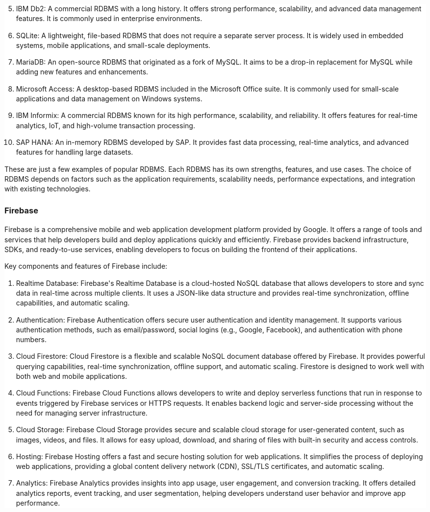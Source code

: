 5. IBM Db2: A commercial RDBMS with a long history. It offers strong performance, scalability, and advanced data management features. It is commonly used in enterprise environments.

6. SQLite: A lightweight, file-based RDBMS that does not require a separate server process. It is widely used in embedded systems, mobile applications, and small-scale deployments.

7. MariaDB: An open-source RDBMS that originated as a fork of MySQL. It aims to be a drop-in replacement for MySQL while adding new features and enhancements.

8. Microsoft Access: A desktop-based RDBMS included in the Microsoft Office suite. It is commonly used for small-scale applications and data management on Windows systems.

9. IBM Informix: A commercial RDBMS known for its high performance, scalability, and reliability. It offers features for real-time analytics, IoT, and high-volume transaction processing.

10. SAP HANA: An in-memory RDBMS developed by SAP. It provides fast data processing, real-time analytics, and advanced features for handling large datasets.

These are just a few examples of popular RDBMS. Each RDBMS has its own strengths, features, and use cases. The choice of RDBMS depends on factors such as the application requirements, scalability needs, performance expectations, and integration with existing technologies.

### Firebase

Firebase is a comprehensive mobile and web application development platform provided by Google. It offers a range of tools and services that help developers build and deploy applications quickly and efficiently. Firebase provides backend infrastructure, SDKs, and ready-to-use services, enabling developers to focus on building the frontend of their applications.

Key components and features of Firebase include:

1. Realtime Database: Firebase's Realtime Database is a cloud-hosted NoSQL database that allows developers to store and sync data in real-time across multiple clients. It uses a JSON-like data structure and provides real-time synchronization, offline capabilities, and automatic scaling.

2. Authentication: Firebase Authentication offers secure user authentication and identity management. It supports various authentication methods, such as email/password, social logins (e.g., Google, Facebook), and authentication with phone numbers.

3. Cloud Firestore: Cloud Firestore is a flexible and scalable NoSQL document database offered by Firebase. It provides powerful querying capabilities, real-time synchronization, offline support, and automatic scaling. Firestore is designed to work well with both web and mobile applications.

4. Cloud Functions: Firebase Cloud Functions allows developers to write and deploy serverless functions that run in response to events triggered by Firebase services or HTTPS requests. It enables backend logic and server-side processing without the need for managing server infrastructure.

5. Cloud Storage: Firebase Cloud Storage provides secure and scalable cloud storage for user-generated content, such as images, videos, and files. It allows for easy upload, download, and sharing of files with built-in security and access controls.

6. Hosting: Firebase Hosting offers a fast and secure hosting solution for web applications. It simplifies the process of deploying web applications, providing a global content delivery network (CDN), SSL/TLS certificates, and automatic scaling.

7. Analytics: Firebase Analytics provides insights into app usage, user engagement, and conversion tracking. It offers detailed analytics reports, event tracking, and user segmentation, helping developers understand user behavior and improve app performance.
